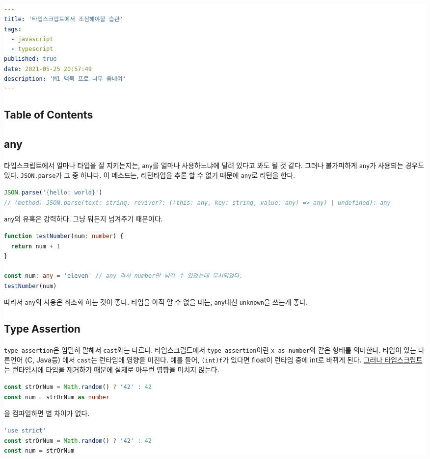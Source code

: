 ```yaml
---
title: '타입스크립트에서 조심해야할 습관'
tags:
  - javascript
  - typescript
published: true
date: 2021-05-25 20:57:49
description: 'M1 맥북 프로 너무 좋네여'
---
```


## Table of Contents

## any

타입스크립트에서 얼마나 타입을 잘 지키는지는, `any`를 얼마나 사용하느냐에 달려 있다고 봐도 될 것 같다. 그러나 불가피하게 `any`가 사용되는 경우도 있다. `JSON.parse`가 그 중 하나다. 이 메소드는, 리턴타입을 추론 할 수 없기 때문에 `any`로 리턴을 한다.

```typescript
JSON.parse('{hello: world}')
// (method) JSON.parse(text: string, reviver?: ((this: any, key: string, value: any) => any) | undefined): any
```

`any`의 유혹은 강력하다. 그냥 뭐든지 넘겨주기 때문이다.

```typescript
function testNumber(num: number) {
  return num + 1
}

const num: any = 'eleven' // any 라서 number만 넘길 수 있었는데 무시되었다.
testNumber(num)
```

따라서 `any`의 사용은 최소화 하는 것이 좋다. 타입을 아직 알 수 없을 때는, `any`대신 `unknown`을 쓰는게 좋다.

## Type Assertion

`type assertion`은 엄밀히 말해서 `cast`와는 다르다. 타입스크립트에서 `type assertion`이란 `x as number`와 같은 형태를 의미한다. 타입이 있는 다른언어 (C, Java등) 에서 `cast`는 런타임에 영향을 미친다. 예를 들어, `(int)f`가 있다면 float이 런타임 중에 int로 바뀌게 된다. [그러나 타입스크립트는 런타임시에 타입을 제거하기 때문에](http://neugierig.org/software/blog/2016/04/typescript-types.html) 실제로 아무런 영향을 미치지 않는다.

```typescript
const strOrNum = Math.random() ? '42' : 42
const num = strOrNum as number
```

을 컴파일하면 별 차이가 없다.

```javascript
'use strict'
const strOrNum = Math.random() ? '42' : 42
const num = strOrNum
```

